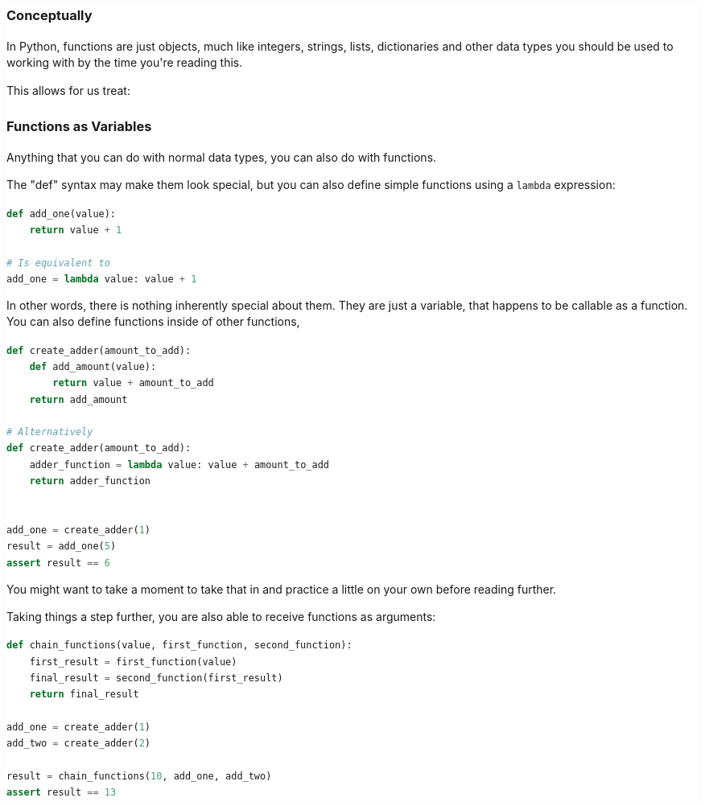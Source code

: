 ### Conceptually
In Python, functions are just objects, much like integers, strings, lists, dictionaries and other data types you should be used to working with by the time you're reading this.

This allows for us treat:

### Functions as Variables
Anything that you can do with normal data types, you can also do with functions.

The "def" syntax may make them look special, but you can also define simple functions using a `lambda` expression:

```py
def add_one(value):
	return value + 1

# Is equivalent to
add_one = lambda value: value + 1
```

In other words, there is nothing inherently special about them. They are just a variable, that happens to be callable as a function.
You can also define functions inside of other functions,

```py
def create_adder(amount_to_add):
	def add_amount(value):
		return value + amount_to_add
	return add_amount

# Alternatively
def create_adder(amount_to_add):
	adder_function = lambda value: value + amount_to_add
	return adder_function


add_one = create_adder(1)
result = add_one(5)
assert result == 6
```

You might want to take a moment to take that in and practice a little on your own before reading further.

Taking things a step further, you are also able to receive functions as arguments:

```py
def chain_functions(value, first_function, second_function):
	first_result = first_function(value)
	final_result = second_function(first_result)
	return final_result

add_one = create_adder(1)
add_two = create_adder(2)

result = chain_functions(10, add_one, add_two)
assert result == 13
```
